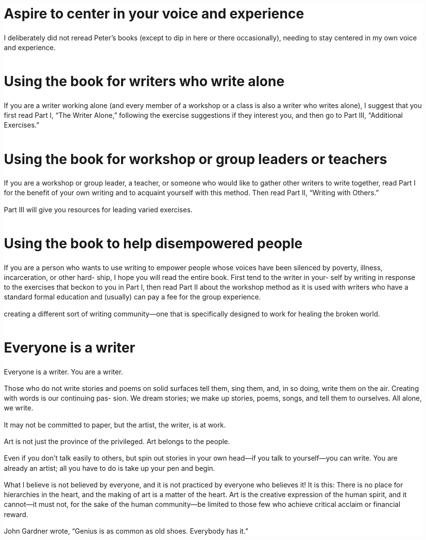 # Aspire to center in your voice and experience

I deliberately did not reread Peter’s books (except to dip in here or there occasionally), needing to stay centered in my own voice and experience.

# Using the book for writers who write alone

If you are a writer working alone (and every member of a workshop or a class is also a writer who writes alone), I suggest that you first read Part I, “The Writer Alone,” following the exercise suggestions if they interest you, and then go to Part III, “Additional Exercises.”

# Using the book for workshop or group leaders or teachers

If you are a workshop or group leader, a teacher, or someone who would like to gather other writers to write together, read Part I for the benefit of your own writing and to acquaint yourself with this method. Then read Part II, “Writing with Others.”

Part III will give you resources for leading varied exercises.

# Using the book to help disempowered people

If you are a person who wants to use writing to empower people whose voices have been silenced by poverty, illness, incarceration, or other hard- ship, I hope you will read the entire book. First tend to the writer in your- self by writing in response to the exercises that beckon to you in Part I, then read Part II about the workshop method as it is used with writers who have a standard formal education and (usually) can pay a fee for the group experience.

creating a different sort of writing community—one that is specifically designed to work for healing the broken world.

# Everyone is a writer

Everyone is a writer. You are a writer.

Those who do not write stories and poems on solid surfaces tell them, sing them, and, in so doing, write them on the air. Creating with words is our continuing pas- sion. We dream stories; we make up stories, poems, songs, and tell them to ourselves. All alone, we write.

It may not be committed to paper, but the artist, the writer, is at work.

Art is not just the province of the privileged. Art belongs to the people.

Even if you don’t talk easily to others, but spin out stories in your own head—if you talk to yourself—you can write. You are already an artist; all you have to do is take up your pen and begin.

What I believe is not believed by everyone, and it is not practiced by everyone who believes it! It is this: There is no place for hierarchies in the heart, and the making of art is a matter of the heart. Art is the creative expression of the human spirit, and it cannot—it must not, for the sake of the human community—be limited to those few who achieve critical acclaim or financial reward.

John Gardner wrote, “Genius is as common as old shoes. Everybody has it.”
